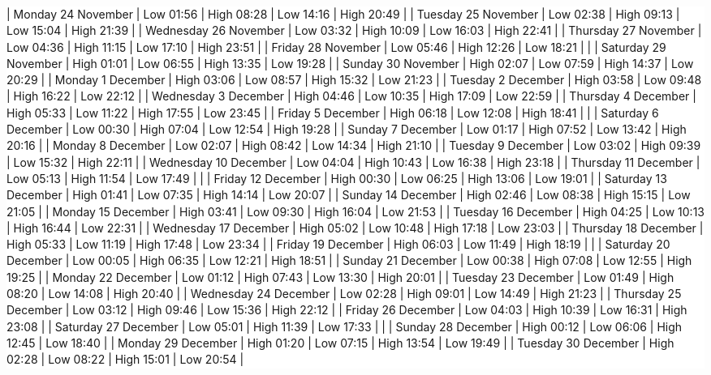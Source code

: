| Monday 24 November | Low 01:56 | High 08:28 | Low 14:16 | High 20:49 | 
| Tuesday 25 November | Low 02:38 | High 09:13 | Low 15:04 | High 21:39 | 
| Wednesday 26 November | Low 03:32 | High 10:09 | Low 16:03 | High 22:41 | 
| Thursday 27 November | Low 04:36 | High 11:15 | Low 17:10 | High 23:51 | 
| Friday 28 November | Low 05:46 | High 12:26 | Low 18:21 |  | 
| Saturday 29 November | High 01:01 | Low 06:55 | High 13:35 | Low 19:28 | 
| Sunday 30 November | High 02:07 | Low 07:59 | High 14:37 | Low 20:29 | 
| Monday 1 December | High 03:06 | Low 08:57 | High 15:32 | Low 21:23 | 
| Tuesday 2 December | High 03:58 | Low 09:48 | High 16:22 | Low 22:12 | 
| Wednesday 3 December | High 04:46 | Low 10:35 | High 17:09 | Low 22:59 | 
| Thursday 4 December | High 05:33 | Low 11:22 | High 17:55 | Low 23:45 | 
| Friday 5 December | High 06:18 | Low 12:08 | High 18:41 |  | 
| Saturday 6 December | Low 00:30 | High 07:04 | Low 12:54 | High 19:28 | 
| Sunday 7 December | Low 01:17 | High 07:52 | Low 13:42 | High 20:16 | 
| Monday 8 December | Low 02:07 | High 08:42 | Low 14:34 | High 21:10 | 
| Tuesday 9 December | Low 03:02 | High 09:39 | Low 15:32 | High 22:11 | 
| Wednesday 10 December | Low 04:04 | High 10:43 | Low 16:38 | High 23:18 | 
| Thursday 11 December | Low 05:13 | High 11:54 | Low 17:49 |  | 
| Friday 12 December | High 00:30 | Low 06:25 | High 13:06 | Low 19:01 | 
| Saturday 13 December | High 01:41 | Low 07:35 | High 14:14 | Low 20:07 | 
| Sunday 14 December | High 02:46 | Low 08:38 | High 15:15 | Low 21:05 | 
| Monday 15 December | High 03:41 | Low 09:30 | High 16:04 | Low 21:53 | 
| Tuesday 16 December | High 04:25 | Low 10:13 | High 16:44 | Low 22:31 | 
| Wednesday 17 December | High 05:02 | Low 10:48 | High 17:18 | Low 23:03 | 
| Thursday 18 December | High 05:33 | Low 11:19 | High 17:48 | Low 23:34 | 
| Friday 19 December | High 06:03 | Low 11:49 | High 18:19 |  | 
| Saturday 20 December | Low 00:05 | High 06:35 | Low 12:21 | High 18:51 | 
| Sunday 21 December | Low 00:38 | High 07:08 | Low 12:55 | High 19:25 | 
| Monday 22 December | Low 01:12 | High 07:43 | Low 13:30 | High 20:01 | 
| Tuesday 23 December | Low 01:49 | High 08:20 | Low 14:08 | High 20:40 | 
| Wednesday 24 December | Low 02:28 | High 09:01 | Low 14:49 | High 21:23 | 
| Thursday 25 December | Low 03:12 | High 09:46 | Low 15:36 | High 22:12 | 
| Friday 26 December | Low 04:03 | High 10:39 | Low 16:31 | High 23:08 | 
| Saturday 27 December | Low 05:01 | High 11:39 | Low 17:33 |  | 
| Sunday 28 December | High 00:12 | Low 06:06 | High 12:45 | Low 18:40 | 
| Monday 29 December | High 01:20 | Low 07:15 | High 13:54 | Low 19:49 | 
| Tuesday 30 December | High 02:28 | Low 08:22 | High 15:01 | Low 20:54 | 